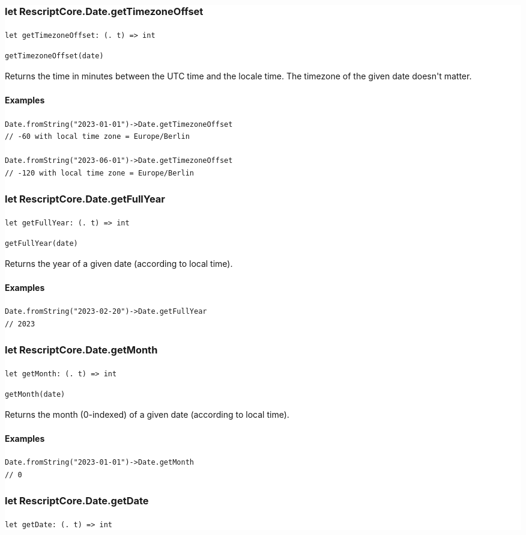 ### let RescriptCore.Date.getTimezoneOffset

```rescript
let getTimezoneOffset: (. t) => int
```

`getTimezoneOffset(date)`

Returns the time in minutes between the UTC time and the locale time.
The timezone of the given date doesn't matter.

#### Examples
```rescript
Date.fromString("2023-01-01")->Date.getTimezoneOffset
// -60 with local time zone = Europe/Berlin

Date.fromString("2023-06-01")->Date.getTimezoneOffset
// -120 with local time zone = Europe/Berlin
```

### let RescriptCore.Date.getFullYear

```rescript
let getFullYear: (. t) => int
```

`getFullYear(date)`

Returns the year of a given date (according to local time).

#### Examples
```rescript
Date.fromString("2023-02-20")->Date.getFullYear
// 2023
```

### let RescriptCore.Date.getMonth

```rescript
let getMonth: (. t) => int
```

`getMonth(date)`

Returns the month (0-indexed) of a given date (according to local time).

#### Examples
```rescript
Date.fromString("2023-01-01")->Date.getMonth
// 0
```

### let RescriptCore.Date.getDate

```rescript
let getDate: (. t) => int
```
